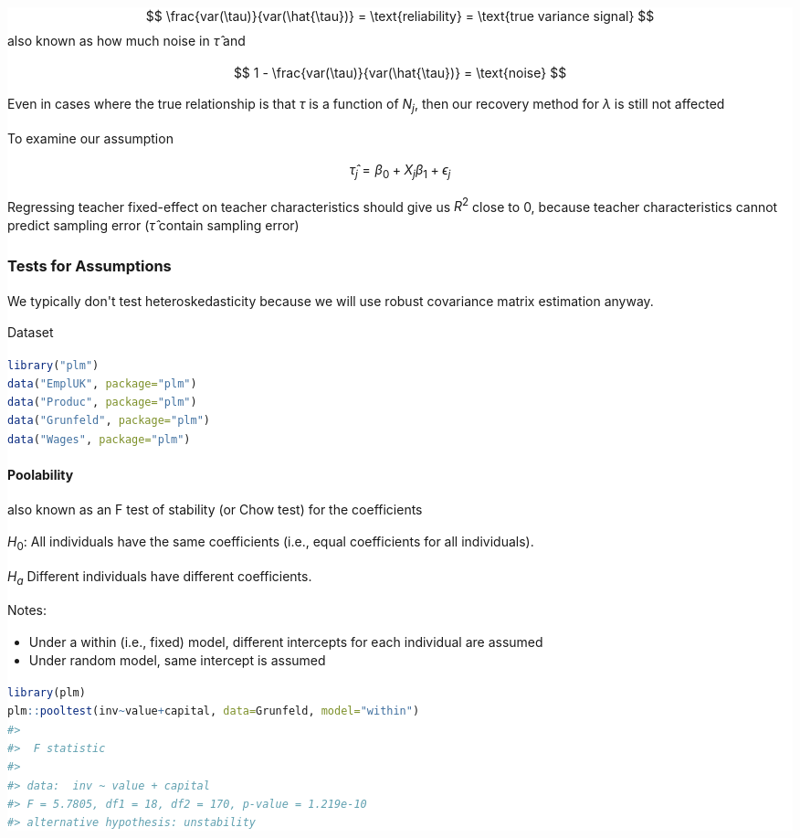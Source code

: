 $$
\frac{var(\tau)}{var(\hat{\tau})} = \text{reliability} = \text{true variance signal}
$$ also known as how much noise in $\hat{\tau}$ and

$$
1 - \frac{var(\tau)}{var(\hat{\tau})} = \text{noise}
$$

Even in cases where the true relationship is that $\tau$ is a function of $N_j$, then our recovery method for $\lambda$ is still not affected

To examine our assumption

$$
\hat{\tau}_j = \beta_0 + X_j \beta_1 + \epsilon_j
$$

Regressing teacher fixed-effect on teacher characteristics should give us $R^2$ close to 0, because teacher characteristics cannot predict sampling error ($\hat{\tau}$ contain sampling error)

### Tests for Assumptions

We typically don't test heteroskedasticity because we will use robust covariance matrix estimation anyway.

Dataset


```r
library("plm")
data("EmplUK", package="plm")
data("Produc", package="plm")
data("Grunfeld", package="plm")
data("Wages", package="plm")
```

#### Poolability

also known as an F test of stability (or Chow test) for the coefficients

$H_0$: All individuals have the same coefficients (i.e., equal coefficients for all individuals).

$H_a$ Different individuals have different coefficients.

Notes:

-   Under a within (i.e., fixed) model, different intercepts for each individual are assumed
-   Under random model, same intercept is assumed


```r
library(plm)
plm::pooltest(inv~value+capital, data=Grunfeld, model="within")
#> 
#> 	F statistic
#> 
#> data:  inv ~ value + capital
#> F = 5.7805, df1 = 18, df2 = 170, p-value = 1.219e-10
#> alternative hypothesis: unstability
```
